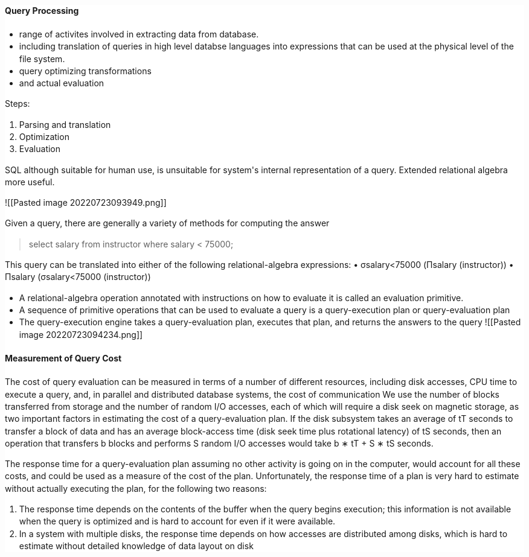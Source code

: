 #### Query Processing
* range of activites involved in extracting data from database.
* including translation of queries in high level databse languages into expressions that can be used at the physical level of the file system.
* query optimizing transformations
* and actual evaluation

Steps:
1. Parsing and translation
2. Optimization
3. Evaluation

SQL although suitable for human use, is unsuitable for system's internal representation of a query. Extended relational algebra more useful.

![[Pasted image 20220723093949.png]]

Given a query, there are generally a variety of methods for computing the answer

>select salary from instructor where salary < 75000;

This query can be translated into either of the following relational-algebra expressions: 
• σsalary<75000 (Πsalary (instructor))
• Πsalary (σsalary<75000 (instructor))

* A relational-algebra operation annotated with instructions on how to evaluate it is called an evaluation primitive.
* A sequence of primitive operations that can be used to evaluate a query is a query-execution plan or query-evaluation plan
* The query-execution engine takes a query-evaluation plan, executes that plan, and returns the answers to the query
![[Pasted image 20220723094234.png]]

#### Measurement of Query Cost
The cost of query evaluation can be measured in terms of a number of different resources, including disk accesses, CPU time to execute a query, and, in parallel and distributed database systems, the cost of communication
We use the number of blocks transferred from storage and the number of random I/O accesses, each of which will require a disk seek on magnetic storage, as two important factors in estimating the cost of a query-evaluation plan. If the disk subsystem takes an average of tT seconds to transfer a block of data and has an average block-access time (disk seek time plus rotational latency) of tS seconds, then an operation that transfers b blocks and performs S random I/O accesses would take b ∗ tT + S ∗ tS seconds.

The response time for a query-evaluation plan assuming no other activity is going on in the computer, would account for all these costs, and could be used as a measure of the cost of the plan. Unfortunately, the response time of a plan is very hard to estimate without actually executing the plan, for the following two reasons: 
1. The response time depends on the contents of the buffer when the query begins execution; this information is not available when the query is optimized and is hard to account for even if it were available. 
2. In a system with multiple disks, the response time depends on how accesses are distributed among disks, which is hard to estimate without detailed knowledge of data layout on disk
